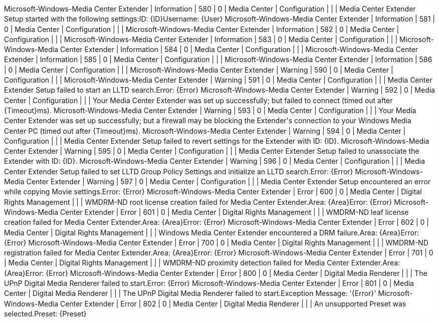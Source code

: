 Microsoft-Windows-Media Center Extender  |  Information  |  580       |  0        |  Media Center  |  Configuration              |          |           |  Media Center Extender Setup started with the following settings:ID: {ID}Username: {User}
Microsoft-Windows-Media Center Extender  |  Information  |  581       |  0        |  Media Center  |  Configuration              |          |           |
Microsoft-Windows-Media Center Extender  |  Information  |  582       |  0        |  Media Center  |  Configuration              |          |           |
Microsoft-Windows-Media Center Extender  |  Information  |  583       |  0        |  Media Center  |  Configuration              |          |           |
Microsoft-Windows-Media Center Extender  |  Information  |  584       |  0        |  Media Center  |  Configuration              |          |           |
Microsoft-Windows-Media Center Extender  |  Information  |  585       |  0        |  Media Center  |  Configuration              |          |           |
Microsoft-Windows-Media Center Extender  |  Information  |  586       |  0        |  Media Center  |  Configuration              |          |           |
Microsoft-Windows-Media Center Extender  |  Warning      |  590       |  0        |  Media Center  |  Configuration              |          |           |
Microsoft-Windows-Media Center Extender  |  Warning      |  591       |  0        |  Media Center  |  Configuration              |          |           |  Media Center Extender Setup failed to start an LLTD search.Error: {Error}
Microsoft-Windows-Media Center Extender  |  Warning      |  592       |  0        |  Media Center  |  Configuration              |          |           |  Your Media Center Extender was set up successfully; but failed to connect (timed out after {Timeout}ms).
Microsoft-Windows-Media Center Extender  |  Warning      |  593       |  0        |  Media Center  |  Configuration              |          |           |  Your Media Center Extender was set up successfully; but a firewall may be blocking the Extender's connection to your Windows Media Center PC (timed out after {Timeout}ms).
Microsoft-Windows-Media Center Extender  |  Warning      |  594       |  0        |  Media Center  |  Configuration              |          |           |  Media Center Extender Setup failed to revert settings for the Extender with ID: {ID}.
Microsoft-Windows-Media Center Extender  |  Warning      |  595       |  0        |  Media Center  |  Configuration              |          |           |  Media Center Extender Setup failed to unassociate the Extender with ID: {ID}.
Microsoft-Windows-Media Center Extender  |  Warning      |  596       |  0        |  Media Center  |  Configuration              |          |           |  Media Center Extender Setup failed to set LLTD Group Policy Settings and initialize an LLTD search.Error: {Error}
Microsoft-Windows-Media Center Extender  |  Warning      |  597       |  0        |  Media Center  |  Configuration              |          |           |  Media Center Extender Setup encountered an error while copying Movie settings.Error: {Error}
Microsoft-Windows-Media Center Extender  |  Error        |  600       |  0        |  Media Center  |  Digital Rights Management  |          |           |  WMDRM-ND root license creation failed for Media Center Extender.Area: {Area}Error: {Error}
Microsoft-Windows-Media Center Extender  |  Error        |  601       |  0        |  Media Center  |  Digital Rights Management  |          |           |  WMDRM-ND leaf license creation failed for Media Center Extender.Area: {Area}Error: {Error}
Microsoft-Windows-Media Center Extender  |  Error        |  602       |  0        |  Media Center  |  Digital Rights Management  |          |           |  Windows Media Center Extender encountered a DRM failure.Area: {Area}Error: {Error}
Microsoft-Windows-Media Center Extender  |  Error        |  700       |  0        |  Media Center  |  Digital Rights Management  |          |           |  WMDRM-ND registration failed for Media Center Extender.Area: {Area}Error: {Error}
Microsoft-Windows-Media Center Extender  |  Error        |  701       |  0        |  Media Center  |  Digital Rights Management  |          |           |  WMDRM-ND proximity detection failed for Media Center Extender.Area: {Area}Error: {Error}
Microsoft-Windows-Media Center Extender  |  Error        |  800       |  0        |  Media Center  |  Digital Media Renderer     |          |           |  The UPnP Digital Media Renderer failed to start.Error: {Error}
Microsoft-Windows-Media Center Extender  |  Error        |  801       |  0        |  Media Center  |  Digital Media Renderer     |          |           |  The UPnP Digital Media Renderer failed to start.Exception Message: '{Error}'
Microsoft-Windows-Media Center Extender  |  Error        |  802       |  0        |  Media Center  |  Digital Media Renderer     |          |           |  An unsupported Preset was selected.Preset: {Preset}